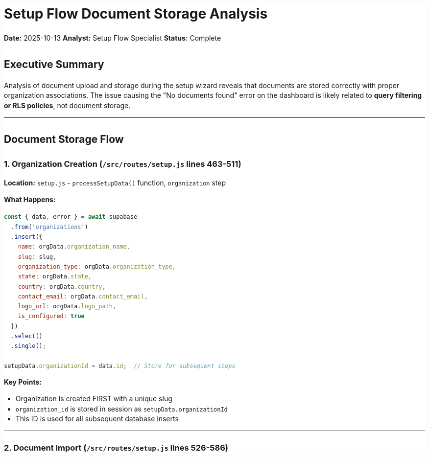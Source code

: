 # Setup Flow Document Storage Analysis

**Date:** 2025-10-13
**Analyst:** Setup Flow Specialist
**Status:** Complete

## Executive Summary

Analysis of document upload and storage during the setup wizard reveals that documents are stored correctly with proper organization associations. The issue causing the "No documents found" error on the dashboard is likely related to **query filtering or RLS policies**, not document storage.

---

## Document Storage Flow

### 1. Organization Creation (`/src/routes/setup.js` lines 463-511)

**Location:** `setup.js` - `processSetupData()` function, `organization` step

**What Happens:**
```javascript
const { data, error } = await supabase
  .from('organizations')
  .insert({
    name: orgData.organization_name,
    slug: slug,
    organization_type: orgData.organization_type,
    state: orgData.state,
    country: orgData.country,
    contact_email: orgData.contact_email,
    logo_url: orgData.logo_path,
    is_configured: true
  })
  .select()
  .single();

setupData.organizationId = data.id;  // Store for subsequent steps
```

**Key Points:**
- Organization is created FIRST with a unique slug
- `organization_id` is stored in session as `setupData.organizationId`
- This ID is used for all subsequent database inserts

---

### 2. Document Import (`/src/routes/setup.js` lines 526-586)
